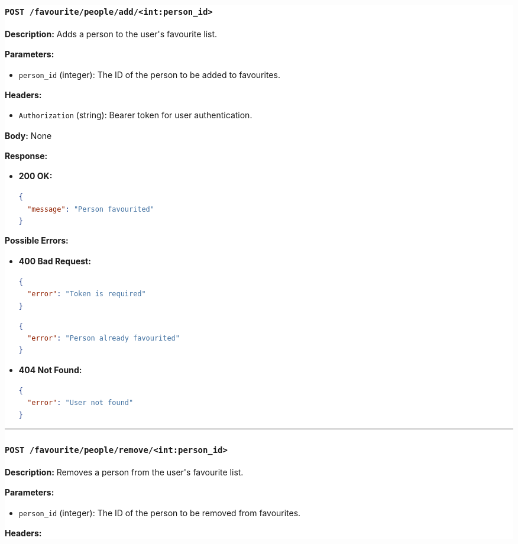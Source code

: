 
<a name="post-favouritepeopleaddintperson_id"></a>

### `POST /favourite/people/add/<int:person_id>`

**Description:** Adds a person to the user's favourite list.

**Parameters:**

- `person_id` (integer): The ID of the person to be added to favourites.

**Headers:**

- `Authorization` (string): Bearer token for user authentication.

**Body:** None

**Response:**

- **200 OK:**
  ```json
  {
    "message": "Person favourited"
  }
  ```

**Possible Errors:**

- **400 Bad Request:**
  ```json
  {
    "error": "Token is required"
  }
  ```
  ```json
  {
    "error": "Person already favourited"
  }
  ```
- **404 Not Found:**
  ```json
  {
    "error": "User not found"
  }
  ```

---

<a name="post-favouritepeopleremoveintperson_id"></a>

### `POST /favourite/people/remove/<int:person_id>`

**Description:** Removes a person from the user's favourite list.

**Parameters:**

- `person_id` (integer): The ID of the person to be removed from favourites.

**Headers:**
